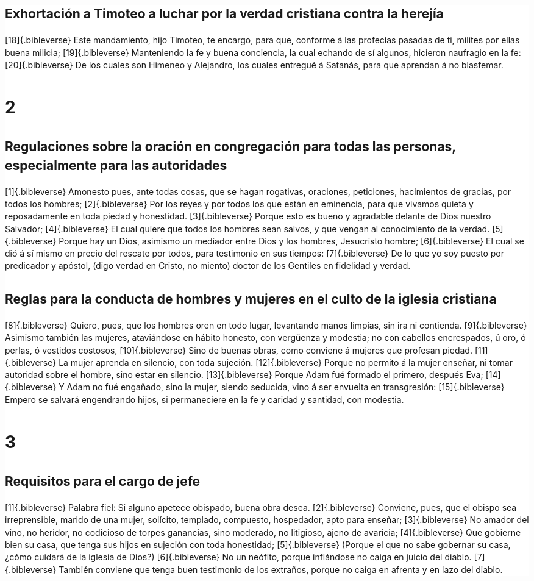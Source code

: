 ## Exhortación a Timoteo a luchar por la verdad cristiana contra la herejía
 
[18]{.bibleverse} Este mandamiento, hijo Timoteo, te encargo, para que, conforme á las profecías pasadas de ti, milites por ellas buena milicia; 
[19]{.bibleverse} Manteniendo la fe y buena conciencia, la cual echando de sí algunos, hicieron naufragio en la fe: 
[20]{.bibleverse} De los cuales son Himeneo y Alejandro, los cuales entregué á Satanás, para que aprendan á no blasfemar. 

# 2 
## Regulaciones sobre la oración en congregación para todas las personas, especialmente para las autoridades
[1]{.bibleverse} Amonesto pues, ante todas cosas, que se hagan rogativas, oraciones, peticiones, hacimientos de gracias, por todos los hombres; 
[2]{.bibleverse} Por los reyes y por todos los que están en eminencia, para que vivamos quieta y reposadamente en toda piedad y honestidad. 
[3]{.bibleverse} Porque esto es bueno y agradable delante de Dios nuestro Salvador; 
[4]{.bibleverse} El cual quiere que todos los hombres sean salvos, y que vengan al conocimiento de la verdad. 
[5]{.bibleverse} Porque hay un Dios, asimismo un mediador entre Dios y los hombres, Jesucristo hombre; 
[6]{.bibleverse} El cual se dió á sí mismo en precio del rescate por todos, para testimonio en sus tiempos: 
[7]{.bibleverse} De lo que yo soy puesto por predicador y apóstol, (digo verdad en Cristo, no miento) doctor de los Gentiles en fidelidad y verdad.

## Reglas para la conducta de hombres y mujeres en el culto de la iglesia cristiana
 
[8]{.bibleverse} Quiero, pues, que los hombres oren en todo lugar, levantando manos limpias, sin ira ni contienda. 
[9]{.bibleverse} Asimismo también las mujeres, ataviándose en hábito honesto, con vergüenza y modestia; no con cabellos encrespados, ú oro, ó perlas, ó vestidos costosos, 
[10]{.bibleverse} Sino de buenas obras, como conviene á mujeres que profesan piedad. 
[11]{.bibleverse} La mujer aprenda en silencio, con toda sujeción. 
[12]{.bibleverse} Porque no permito á la mujer enseñar, ni tomar autoridad sobre el hombre, sino estar en silencio. 
[13]{.bibleverse} Porque Adam fué formado el primero, después Eva; 
[14]{.bibleverse} Y Adam no fué engañado, sino la mujer, siendo seducida, vino á ser envuelta en transgresión: 
[15]{.bibleverse} Empero se salvará engendrando hijos, si permaneciere en la fe y caridad y santidad, con modestia. 

# 3 
## Requisitos para el cargo de jefe
[1]{.bibleverse} Palabra fiel: Si alguno apetece obispado, buena obra desea. 
[2]{.bibleverse} Conviene, pues, que el obispo sea irreprensible, marido de una mujer, solícito, templado, compuesto, hospedador, apto para enseñar; 
[3]{.bibleverse} No amador del vino, no heridor, no codicioso de torpes ganancias, sino moderado, no litigioso, ajeno de avaricia; 
[4]{.bibleverse} Que gobierne bien su casa, que tenga sus hijos en sujeción con toda honestidad; 
[5]{.bibleverse} (Porque el que no sabe gobernar su casa, ¿cómo cuidará de la iglesia de Dios?) 
[6]{.bibleverse} No un neófito, porque inflándose no caiga en juicio del diablo. 
[7]{.bibleverse} También conviene que tenga buen testimonio de los extraños, porque no caiga en afrenta y en lazo del diablo.
